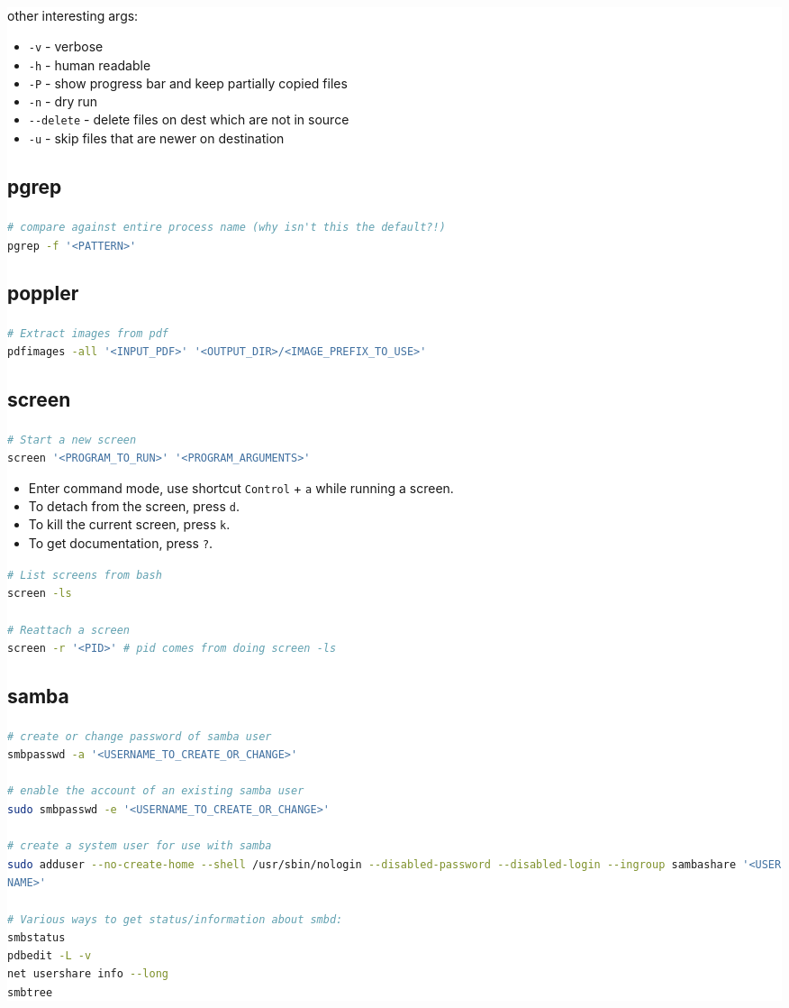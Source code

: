 other interesting args:
* `-v` - verbose
* `-h` - human readable
* `-P` - show progress bar and keep partially copied files
* `-n` - dry run
* `--delete` - delete files on dest which are not in source 
* `-u` - skip files that are newer on destination

## pgrep
```bash
# compare against entire process name (why isn't this the default?!)
pgrep -f '<PATTERN>'
```

## poppler
```bash
# Extract images from pdf
pdfimages -all '<INPUT_PDF>' '<OUTPUT_DIR>/<IMAGE_PREFIX_TO_USE>'
```

## screen
```bash
# Start a new screen
screen '<PROGRAM_TO_RUN>' '<PROGRAM_ARGUMENTS>'
```
* Enter command mode, use shortcut `Control` + `a` while running a screen.
 * To detach from the screen, press `d`.
 * To kill the current screen, press `k`.
 * To get documentation, press `?`.

```bash
# List screens from bash
screen -ls

# Reattach a screen
screen -r '<PID>' # pid comes from doing screen -ls
```

## samba
```bash
# create or change password of samba user
smbpasswd -a '<USERNAME_TO_CREATE_OR_CHANGE>'

# enable the account of an existing samba user
sudo smbpasswd -e '<USERNAME_TO_CREATE_OR_CHANGE>'

# create a system user for use with samba
sudo adduser --no-create-home --shell /usr/sbin/nologin --disabled-password --disabled-login --ingroup sambashare '<USERNAME>'

# Various ways to get status/information about smbd:
smbstatus
pdbedit -L -v
net usershare info --long
smbtree
```
